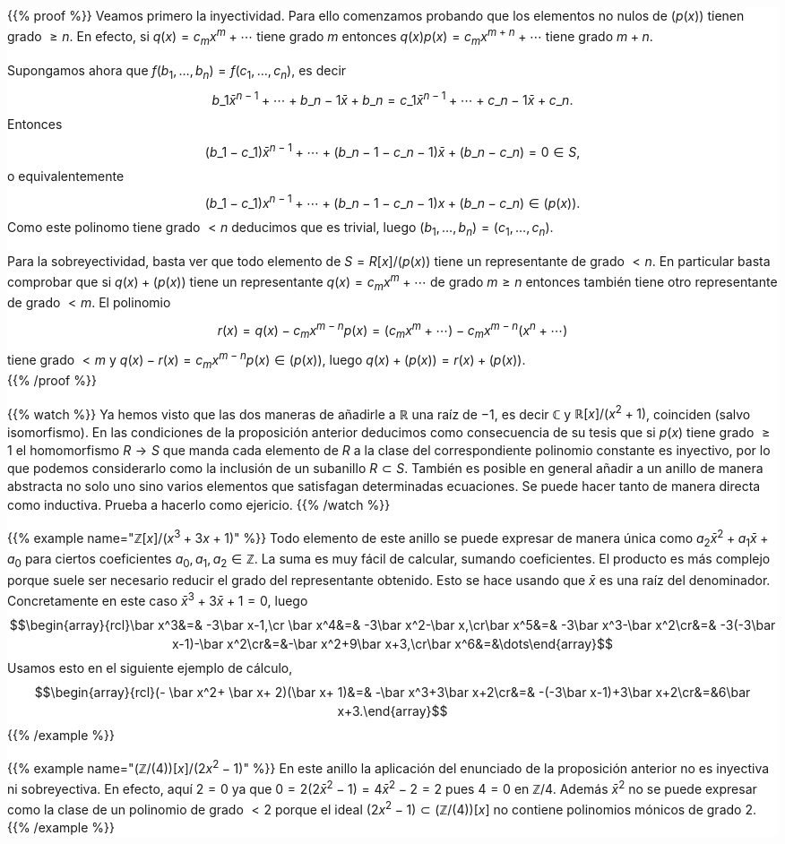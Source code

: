 
{{% proof %}}
Veamos primero la inyectividad. Para ello comenzamos probando que los elementos no nulos de $(p(x))$ tienen grado $\geq n$. En efecto, si $q(x)=c_mx^m+\cdots$ tiene grado $m$ entonces $q(x)p(x)=c_mx^{m+n}+\cdots$ tiene grado $m+n$.

Supongamos ahora que $f(b_1,\dots,b_n)=f(c_1,\dots,c_n)$, es decir $$b\_1\bar x^{n-1}+\cdots+b\_{n-1}\bar x+b\_n=c\_1\bar x^{n-1}+\cdots+c\_{n-1}\bar x+c\_n.$$
Entonces
$$(b\_1-c\_1)\bar x^{n-1}+\cdots+(b\_{n-1}-c\_{n-1})\bar x+(b\_n-c\_n)=0\in S,$$
o equivalentemente 
$$(b\_1-c\_1) x^{n-1}+\cdots+(b\_{n-1}-c\_{n-1}) x+(b\_n-c\_n)\in (p(x)).$$
Como este polinomo tiene grado ${<} n$ deducimos que es trivial, luego $(b_1,\dots,b_n)=(c_1,\dots,c_n)$.

Para la sobreyectividad, basta ver que todo elemento de $S=R[x]/(p(x))$ tiene un representante de grado ${<} n$. En particular basta comprobar que si $q(x)+(p(x))$ tiene un representante $q(x)=c_mx^m+\cdots$ de grado $m\geq n$ entonces también tiene otro representante de grado ${<} m$. El polinomio $$r(x)=q(x)-c_mx^{m-n}p(x)=(c_mx^m+\cdots)-c_mx^{m-n}(x^n+\cdots)$$ tiene grado ${<} m$ y $q(x)-r(x)=c_mx^{m-n}p(x)\in (p(x))$, luego $q(x)+(p(x))=r(x)+(p(x))$.  
{{%  /proof %}}


{{% watch %}}
Ya hemos visto que las dos maneras de añadirle a $\mathbb R$ una raíz de $-1$, es decir $\mathbb C$ y $\mathbb R[x]/(x^2+1)$, coinciden (salvo isomorfismo). En las condiciones de la proposición anterior deducimos como consecuencia de su tesis que si $p(x)$ tiene grado ${\geq }1$ el homomorfismo $R\rightarrow S$ que manda cada elemento de $R$ a la clase del correspondiente polinomio constante es inyectivo, por lo que podemos considerarlo como la inclusión de un subanillo $R\subset S$.  También es posible en general añadir a un anillo de manera abstracta no solo uno sino varios elementos que satisfagan determinadas ecuaciones. Se puede hacer tanto de manera directa como inductiva. Prueba a hacerlo como ejericio.
{{% /watch %}}


{{% example name="$\mathbb Z[x]/(x^3+3x+1)$" %}}
Todo elemento de este anillo se puede expresar de manera única como $a_2 \bar x^2+ a_1 \bar x+ a_0$ para ciertos coeficientes $a_0,a_1,a_2\in\mathbb Z$. La suma es muy fácil de calcular, sumando coeficientes. El producto es más complejo porque suele ser necesario reducir el grado del representante obtenido. Esto se hace usando que $\bar x$ es una raíz del denominador. Concretamente en este caso $\bar x^3+3\bar x+1=0$, luego $$\begin{array}{rcl}\bar x^3&=& -3\bar x-1,\cr \bar x^4&=& -3\bar x^2-\bar x,\cr\bar x^5&=& -3\bar x^3-\bar x^2\cr&=& -3(-3\bar x-1)-\bar x^2\cr&=&-\bar x^2+9\bar x+3,\cr\bar x^6&=&\dots\end{array}$$Usamos esto en el siguiente ejemplo de cálculo,$$\begin{array}{rcl}(- \bar x^2+ \bar x+ 2)(\bar x+ 1)&=& -\bar x^3+3\bar x+2\cr&=& -(-3\bar x-1)+3\bar x+2\cr&=&6\bar x+3.\end{array}$$
{{% /example %}}


{{% example name="$(\mathbb Z/(4))[x]/(2x^2-1)$" %}}
En este anillo la aplicación del enunciado de la proposición anterior no es inyectiva ni sobreyectiva. En efecto, aquí $2=0$ ya que $0=2(2\bar x^2-1)=4\bar x^2-2=2$ pues $4=0$ en $\mathbb Z/4$. Además $\bar x^2$ no se puede expresar como la clase de un polinomio de grado ${<}2$ porque el ideal $(2x^2-1)\subset (\mathbb Z/(4))[x]$ no contiene polinomios mónicos de grado $2$.
{{% /example %}}

